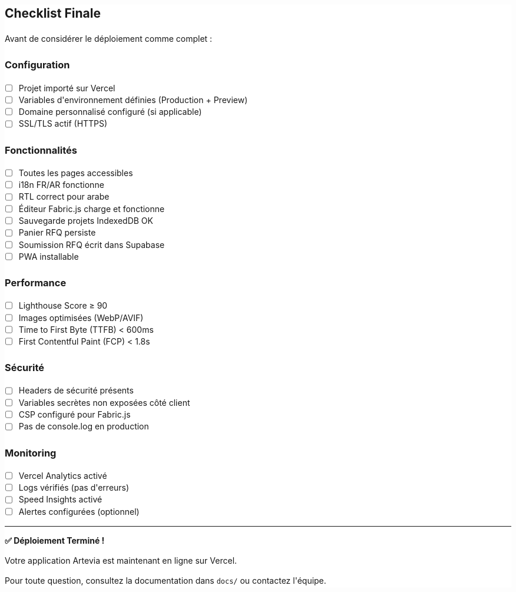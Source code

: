 ## Checklist Finale

Avant de considérer le déploiement comme complet :

### Configuration
- [ ] Projet importé sur Vercel
- [ ] Variables d'environnement définies (Production + Preview)
- [ ] Domaine personnalisé configuré (si applicable)
- [ ] SSL/TLS actif (HTTPS)

### Fonctionnalités
- [ ] Toutes les pages accessibles
- [ ] i18n FR/AR fonctionne
- [ ] RTL correct pour arabe
- [ ] Éditeur Fabric.js charge et fonctionne
- [ ] Sauvegarde projets IndexedDB OK
- [ ] Panier RFQ persiste
- [ ] Soumission RFQ écrit dans Supabase
- [ ] PWA installable

### Performance
- [ ] Lighthouse Score ≥ 90
- [ ] Images optimisées (WebP/AVIF)
- [ ] Time to First Byte (TTFB) < 600ms
- [ ] First Contentful Paint (FCP) < 1.8s

### Sécurité
- [ ] Headers de sécurité présents
- [ ] Variables secrètes non exposées côté client
- [ ] CSP configuré pour Fabric.js
- [ ] Pas de console.log en production

### Monitoring
- [ ] Vercel Analytics activé
- [ ] Logs vérifiés (pas d'erreurs)
- [ ] Speed Insights activé
- [ ] Alertes configurées (optionnel)

---

**✅ Déploiement Terminé !**

Votre application Artevia est maintenant en ligne sur Vercel.

Pour toute question, consultez la documentation dans `docs/` ou contactez l'équipe.
